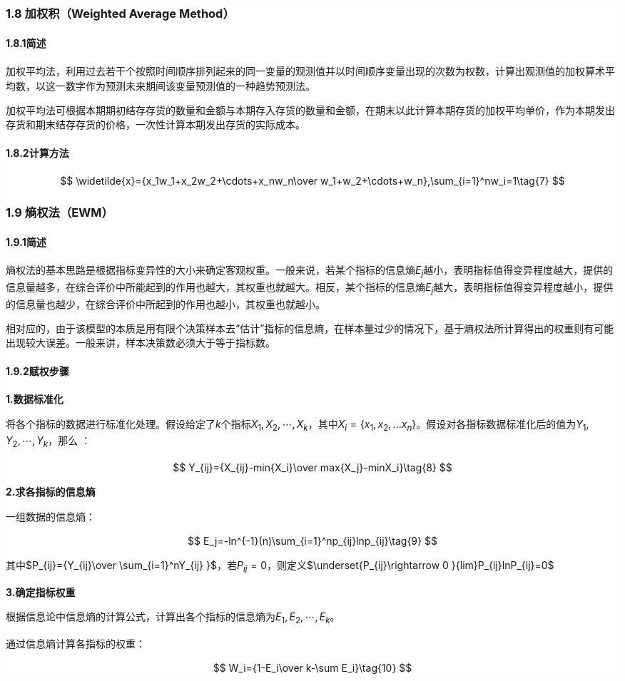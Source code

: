 ### 1.8 加权积（Weighted Average Method）

#### 1.8.1简述

加权平均法，利用过去若干个按照时间顺序排列起来的同一变量的观测值并以时间顺序变量出现的次数为权数，计算出观测值的加权算术平均数，以这一数字作为预测未来期间该变量预测值的一种趋势预测法。

加权平均法可根据本期期初结存存货的数量和金额与本期存入存货的数量和金额，在期末以此计算本期存货的加权平均单价，作为本期发出存货和期末结存存货的价格，一次性计算本期发出存货的实际成本。

#### 1.8.2计算方法


$$
\widetilde{x}={x_1w_1+x_2w_2+\cdots+x_nw_n\over w_1+w_2+\cdots+w_n},\sum_{i=1}^nw_i=1\tag{7}
$$




### 1.9 熵权法（EWM）

#### 1.9.1简述

熵权法的基本思路是根据指标变异性的大小来确定客观权重。一般来说，若某个指标的信息熵$E_j$越小，表明指标值得变异程度越大，提供的信息量越多，在综合评价中所能起到的作用也越大，其权重也就越大。相反，某个指标的信息熵$E_j$越大，表明指标值得变异程度越小，提供的信息量也越少，在综合评价中所起到的作用也越小，其权重也就越小。 

相对应的，由于该模型的本质是用有限个决策样本去“估计”指标的信息熵，在样本量过少的情况下，基于熵权法所计算得出的权重则有可能出现较大误差。一般来讲，样本决策数必须大于等于指标数。 

#### 1.9.2赋权步骤

**1.数据标准化**

将各个指标的数据进行标准化处理。假设给定了$k$个指标$X_1,X_2,\cdots,X_k$，其中$X_i=\{x_1,x_2,...x_n\}$。假设对各指标数据标准化后的值为$Y_1,Y_2,\cdots ,Y_k$，那么 ：


$$
Y_{ij}={X_{ij}-min{X_i}\over max{X_j}-minX_i}\tag{8}
$$


**2.求各指标的信息熵**

一组数据的信息熵：


$$
E_j=-ln^{-1}(n)\sum_{i=1}^np_{ij}lnp_{ij}\tag{9}
$$


其中$P_{ij}={Y_{ij}\over \sum_{i=1}^nY_{ij} }$，若$P_{ij}=0$，则定义$\underset{P_{ij}\rightarrow 0 }{lim}P_{ij}lnP_{ij}=0$

**3.确定指标权重**

根据信息论中信息熵的计算公式，计算出各个指标的信息熵为$E_1,E_2,\cdots,E_k$。

通过信息熵计算各指标的权重：


$$
W_i={1-E_i\over k-\sum E_i}\tag{10}
$$
